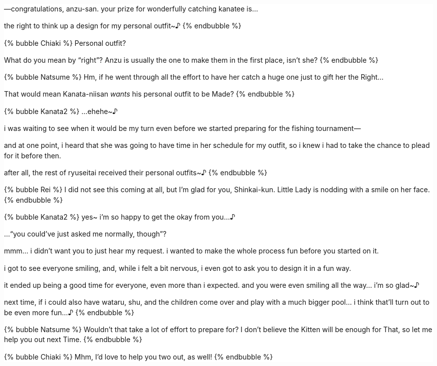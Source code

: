 —congratulations, anzu-san. your prize for wonderfully catching kanatee is…

the right to think up a design for my personal outfit~♪
{% endbubble %}

{% bubble Chiaki %}
Personal outfit?

What do you mean by “right”? Anzu is usually the one to make them in the first place, isn’t she?
{% endbubble %}

{% bubble Natsume %}
Hm, if he went through all the effort to have her catch a huge one just to gift her the Right…

That would mean Kanata-niisan *wants* his personal outfit to be Made?
{% endbubble %}

{% bubble Kanata2 %}
…ehehe~♪

i was waiting to see when it would be my turn even before we started preparing for the fishing tournament—

and at one point, i heard that she was going to have time in her schedule for my outfit, so i knew i had to take the chance to plead for it before then.

after all, the rest of ryuseitai received their personal outfits~♪
{% endbubble %}

{% bubble Rei %}
I did not see this coming at all, but I’m glad for you, Shinkai-kun. Little Lady is nodding with a smile on her face.
{% endbubble %}

{% bubble Kanata2 %}
yes~ i’m so happy to get the okay from you…♪

…“you could’ve just asked me normally, though”?

mmm… i didn’t want you to just hear my request. i wanted to make the whole process fun before you started on it.

i got to see everyone smiling, and, while i felt a bit nervous, i even got to ask you to design it in a fun way.

it ended up being a good time for everyone, even more than i expected. and you were even smiling all the way… i’m so glad~♪

next time, if i could also have wataru, shu, and the children come over and play with a much bigger pool… i think that’ll turn out to be even more fun…♪
{% endbubble %}

{% bubble Natsume %}
Wouldn’t that take a lot of effort to prepare for? I don’t believe the Kitten will be enough for That, so let me help you out next Time.
{% endbubble %}

{% bubble Chiaki %}
Mhm, I’d love to help you two out, as well!
{% endbubble %}
